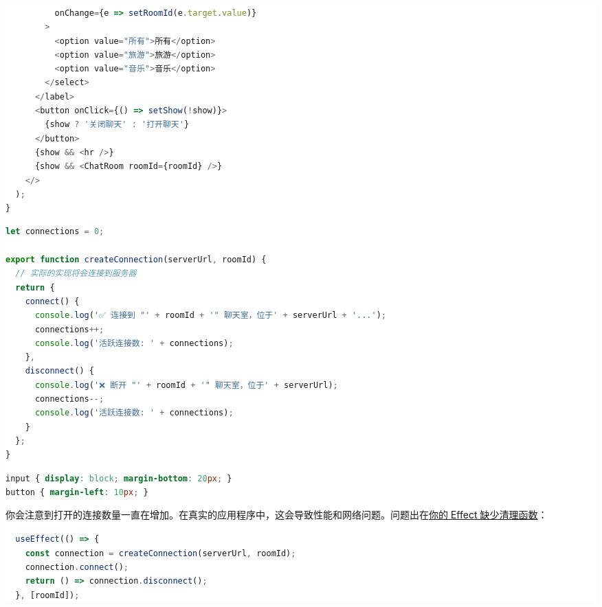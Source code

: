```js
          onChange={e => setRoomId(e.target.value)}
        >
          <option value="所有">所有</option>
          <option value="旅游">旅游</option>
          <option value="音乐">音乐</option>
        </select>
      </label>
      <button onClick={() => setShow(!show)}>
        {show ? '关闭聊天' : '打开聊天'}
      </button>
      {show && <hr />}
      {show && <ChatRoom roomId={roomId} />}
    </>
  );
}
```

```js chat.js
let connections = 0;

export function createConnection(serverUrl, roomId) {
  // 实际的实现将会连接到服务器
  return {
    connect() {
      console.log('✅ 连接到 "' + roomId + '" 聊天室，位于' + serverUrl + '...');
      connections++;
      console.log('活跃连接数: ' + connections);
    },
    disconnect() {
      console.log('❌ 断开 "' + roomId + '" 聊天室，位于' + serverUrl);
      connections--;
      console.log('活跃连接数: ' + connections);
    }
  };
}
```

```css
input { display: block; margin-bottom: 20px; }
button { margin-left: 10px; }
```

</Sandpack>

你会注意到打开的连接数量一直在增加。在真实的应用程序中，这会导致性能和网络问题。问题出在[你的 Effect 缺少清理函数](/learn/synchronizing-with-effects#step-3-add-cleanup-if-needed)：

```js {4}
  useEffect(() => {
    const connection = createConnection(serverUrl, roomId);
    connection.connect();
    return () => connection.disconnect();
  }, [roomId]);
```
